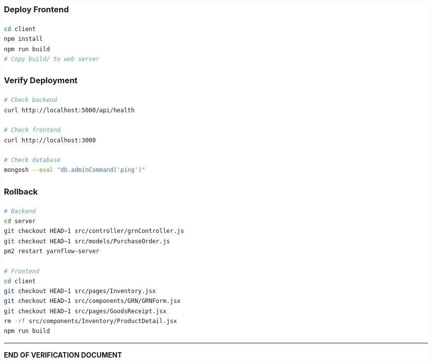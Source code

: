### Deploy Frontend
```bash
cd client
npm install
npm run build
# Copy build/ to web server
```

### Verify Deployment
```bash
# Check backend
curl http://localhost:5000/api/health

# Check frontend
curl http://localhost:3000

# Check database
mongosh --eval "db.adminCommand('ping')"
```

### Rollback
```bash
# Backend
cd server
git checkout HEAD~1 src/controller/grnController.js
git checkout HEAD~1 src/models/PurchaseOrder.js
pm2 restart yarnflow-server

# Frontend
cd client
git checkout HEAD~1 src/pages/Inventory.jsx
git checkout HEAD~1 src/components/GRN/GRNForm.jsx
git checkout HEAD~1 src/pages/GoodsReceipt.jsx
rm -rf src/components/Inventory/ProductDetail.jsx
npm run build
```

---

**END OF VERIFICATION DOCUMENT**
